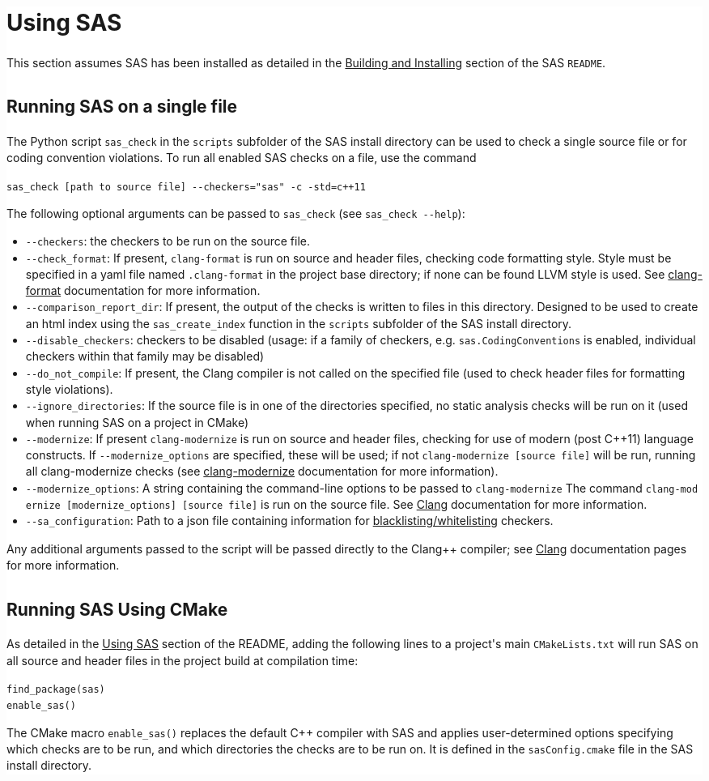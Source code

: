# Using SAS
This section assumes SAS has been installed as detailed in the [Building and Installing](../README.md/#buildingAndInstalling) section of the SAS `README`.
## Running SAS on a single file
The Python script `sas_check` in the `scripts` subfolder of the SAS install directory can be used to check a single source file or for coding convention violations. To run all enabled SAS checks on a file, use the command
```
sas_check [path to source file] --checkers="sas" -c -std=c++11
```
The following optional arguments can be passed to `sas_check` (see `sas_check --help`):
*  `--checkers`: the checkers to be run on the source file.
* `--check_format`: If present, `clang-format` is run on source and header files, checking code formatting style. Style must be specified in a yaml file named `.clang-format` in the project base directory; if none can be found LLVM style is used. See [clang-format](http://clang.llvm.org/docs/ClangFormat.html) documentation for more information.
* `--comparison_report_dir`: If present, the output of the checks is written to files in this directory. Designed to be used to create an html index using the `sas_create_index` function in the `scripts` subfolder of the SAS install directory.
* `--disable_checkers`: checkers to be disabled (usage: if a family of checkers, e.g. `sas.CodingConventions` is enabled, individual checkers within that family may be disabled)
* `--do_not_compile`: If present, the Clang compiler is not called on the specified file (used to check header files for formatting style violations).
* `--ignore_directories`: If the source file is in one of the directories specified, no static analysis checks will be run on it (used when running SAS on a project in CMake)
* `--modernize`: If present `clang-modernize` is run on source and header files, checking for use of modern (post C++11) language constructs. If `--modernize_options` are specified, these will be used; if not `clang-modernize [source file]` will be run, running all clang-modernize checks (see [clang-modernize](http://manpages.ubuntu.com/manpages/trusty/man1/clang-modernize-3.4.1.html) documentation for more information).
* `--modernize_options`: A string containing the command-line options to be passed to `clang-modernize` The command `clang-modernize [modernize_options] [source file]` is run on the source file. See [Clang](http://manpages.ubuntu.com/manpages/trusty/man1/clang-modernize-3.4.1.html) documentation for more information.
* `--sa_configuration`: Path to a json file containing information for [blacklisting/whitelisting](#BWList) checkers.

Any additional arguments passed to the script will be passed directly to the Clang++ compiler; see [Clang](http://clang.llvm.org/docs/CommandGuide/clang.html) documentation pages for more information.

## <a id="usingCmake"></a>Running SAS Using CMake
As detailed in the [Using SAS](README.md/#usingSAS) section of the README, adding the following lines to a project's main `CMakeLists.txt` will run SAS on all source and header files in the project build at compilation time:
```
find_package(sas)
enable_sas()
```
The CMake macro `enable_sas()` replaces the default C++ compiler with SAS and applies user-determined options specifying which checks are to be run, and which directories the checks are to be run on. It is defined in the `sasConfig.cmake` file in the SAS install directory.
